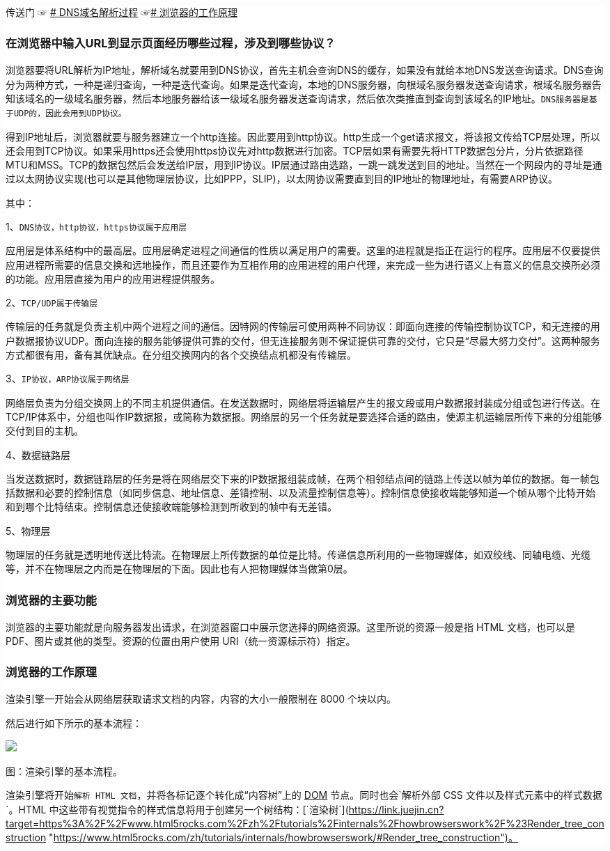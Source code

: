 传送门 ☞ [# DNS域名解析过程](https://juejin.cn/post/7005468491067162655) ☞[# 浏览器的工作原理](https://juejin.cn/post/6992597760935460901)


### 在浏览器中输入URL到显示页面经历哪些过程，涉及到哪些协议？
浏览器要将URL解析为IP地址，解析域名就要用到DNS协议，首先主机会查询DNS的缓存，如果没有就给本地DNS发送查询请求。DNS查询分为两种方式，一种是递归查询，一种是迭代查询。如果是迭代查询，本地的DNS服务器，向根域名服务器发送查询请求，根域名服务器告知该域名的一级域名服务器，然后本地服务器给该一级域名服务器发送查询请求，然后依次类推直到查询到该域名的IP地址。`DNS服务器是基于UDP的，因此会用到UDP协议。`

得到IP地址后，浏览器就要与服务器建立一个http连接。因此要用到http协议。http生成一个get请求报文，将该报文传给TCP层处理，所以还会用到TCP协议。如果采用https还会使用https协议先对http数据进行加密。TCP层如果有需要先将HTTP数据包分片，分片依据路径MTU和MSS。TCP的数据包然后会发送给IP层，用到IP协议。IP层通过路由选路，一跳一跳发送到目的地址。当然在一个网段内的寻址是通过以太网协议实现(也可以是其他物理层协议，比如PPP，SLIP)，以太网协议需要直到目的IP地址的物理地址，有需要ARP协议。

其中：

1、`DNS协议，http协议，https协议属于应用层`

应用层是体系结构中的最高层。应用层确定进程之间通信的性质以满足用户的需要。这里的进程就是指正在运行的程序。应用层不仅要提供应用进程所需要的信息交换和远地操作，而且还要作为互相作用的应用进程的用户代理，来完成一些为进行语义上有意义的信息交换所必须的功能。应用层直接为用户的应用进程提供服务。

2、`TCP/UDP属于传输层`

传输层的任务就是负责主机中两个进程之间的通信。因特网的传输层可使用两种不同协议：即面向连接的传输控制协议TCP，和无连接的用户数据报协议UDP。面向连接的服务能够提供可靠的交付，但无连接服务则不保证提供可靠的交付，它只是“尽最大努力交付”。这两种服务方式都很有用，备有其优缺点。在分组交换网内的各个交换结点机都没有传输层。

3、`IP协议，ARP协议属于网络层`

网络层负责为分组交换网上的不同主机提供通信。在发送数据时，网络层将运输层产生的报文段或用户数据报封装成分组或包进行传送。在TCP/IP体系中，分组也叫作IP数据报，或简称为数据报。网络层的另一个任务就是要选择合适的路由，使源主机运输层所传下来的分组能够交付到目的主机。

4、数据链路层

当发送数据时，数据链路层的任务是将在网络层交下来的IP数据报组装成帧，在两个相邻结点间的链路上传送以帧为单位的数据。每一帧包括数据和必要的控制信息（如同步信息、地址信息、差错控制、以及流量控制信息等）。控制信息使接收端能够知道—个帧从哪个比特开始和到哪个比特结束。控制信息还使接收端能够检测到所收到的帧中有无差错。

5、物理层

物理层的任务就是透明地传送比特流。在物理层上所传数据的单位是比特。传递信息所利用的一些物理媒体，如双绞线、同轴电缆、光缆等，并不在物理层之内而是在物理层的下面。因此也有人把物理媒体当做第0层。

### 浏览器的主要功能

浏览器的主要功能就是向服务器发出请求，在浏览器窗口中展示您选择的网络资源。这里所说的资源一般是指 HTML 文档，也可以是 PDF、图片或其他的类型。资源的位置由用户使用 URI（统一资源标示符）指定。

### 浏览器的工作原理
渲染引擎一开始会从网络层获取请求文档的内容，内容的大小一般限制在 8000 个块以内。

然后进行如下所示的基本流程：

![](https://p3-juejin.byteimg.com/tos-cn-i-k3u1fbpfcp/9ef6cb226b374e89914a2315e4ca9ba9~tplv-k3u1fbpfcp-zoom-1.image)

图：渲染引擎的基本流程。

渲染引擎将开始`解析 HTML 文档`，并将各标记逐个转化成“内容树”上的 [DOM](https://link.juejin.cn?target=https%3A%2F%2Fwww.html5rocks.com%2Fzh%2Ftutorials%2Finternals%2Fhowbrowserswork%2F%23DOM "https://www.html5rocks.com/zh/tutorials/internals/howbrowserswork/#DOM") 节点。同时也会`解析外部 CSS 文件以及样式元素中的样式数据`。HTML 中这些带有视觉指令的样式信息将用于创建另一个树结构：[`渲染树`](https://link.juejin.cn?target=https%3A%2F%2Fwww.html5rocks.com%2Fzh%2Ftutorials%2Finternals%2Fhowbrowserswork%2F%23Render_tree_construction "https://www.html5rocks.com/zh/tutorials/internals/howbrowserswork/#Render_tree_construction")。
